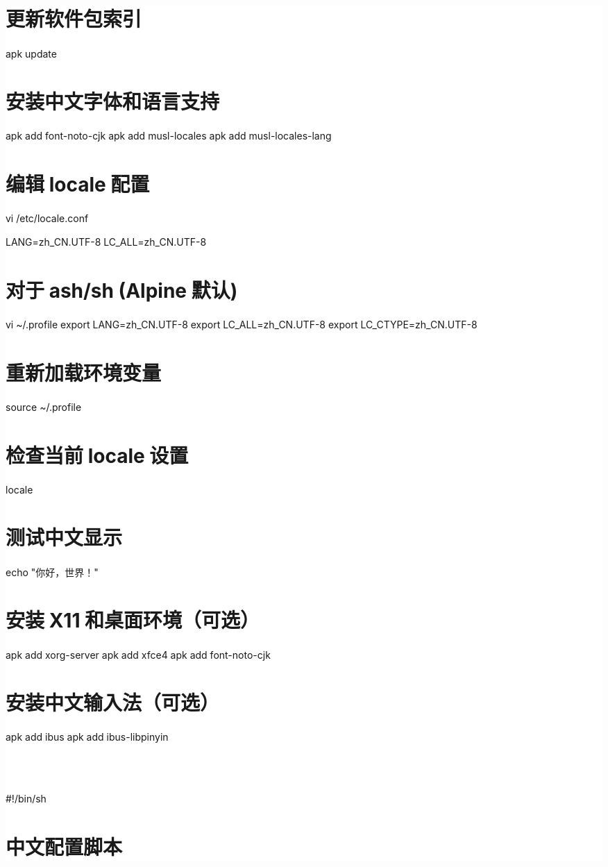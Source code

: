 # 更新软件包索引
apk update

# 安装中文字体和语言支持
apk add font-noto-cjk
apk add musl-locales
apk add musl-locales-lang

# 编辑 locale 配置
vi /etc/locale.conf

LANG=zh_CN.UTF-8
LC_ALL=zh_CN.UTF-8

# 对于 ash/sh (Alpine 默认)
vi ~/.profile
export LANG=zh_CN.UTF-8
export LC_ALL=zh_CN.UTF-8
export LC_CTYPE=zh_CN.UTF-8

# 重新加载环境变量
source ~/.profile


# 检查当前 locale 设置
locale

# 测试中文显示
echo "你好，世界！"


# 安装 X11 和桌面环境（可选）
apk add xorg-server
apk add xfce4
apk add font-noto-cjk

# 安装中文输入法（可选）
apk add ibus
apk add ibus-libpinyin


```



```
#!/bin/sh
# 中文配置脚本
